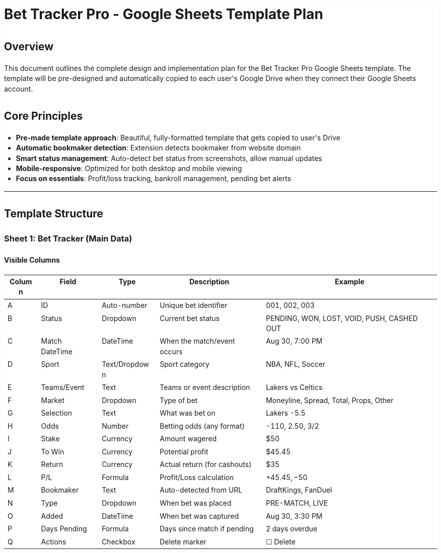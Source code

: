 # Bet Tracker Pro - Google Sheets Template Plan

## Overview
This document outlines the complete design and implementation plan for the Bet Tracker Pro Google Sheets template. The template will be pre-designed and automatically copied to each user's Google Drive when they connect their Google Sheets account.

## Core Principles
- **Pre-made template approach**: Beautiful, fully-formatted template that gets copied to user's Drive
- **Automatic bookmaker detection**: Extension detects bookmaker from website domain
- **Smart status management**: Auto-detect bet status from screenshots, allow manual updates
- **Mobile-responsive**: Optimized for both desktop and mobile viewing
- **Focus on essentials**: Profit/loss tracking, bankroll management, pending bet alerts

---

## Template Structure

### Sheet 1: Bet Tracker (Main Data)

#### Visible Columns
| Column | Field | Type | Description | Example |
|--------|-------|------|-------------|---------|
| A | ID | Auto-number | Unique bet identifier | 001, 002, 003 |
| B | Status | Dropdown | Current bet status | PENDING, WON, LOST, VOID, PUSH, CASHED OUT |
| C | Match DateTime | DateTime | When the match/event occurs | Aug 30, 7:00 PM |
| D | Sport | Text/Dropdown | Sport category | NBA, NFL, Soccer |
| E | Teams/Event | Text | Teams or event description | Lakers vs Celtics |
| F | Market | Dropdown | Type of bet | Moneyline, Spread, Total, Props, Other |
| G | Selection | Text | What was bet on | Lakers -5.5 |
| H | Odds | Number | Betting odds (any format) | -110, 2.50, 3/2 |
| I | Stake | Currency | Amount wagered | $50 |
| J | To Win | Currency | Potential profit | $45.45 |
| K | Return | Currency | Actual return (for cashouts) | $35 |
| L | P/L | Formula | Profit/Loss calculation | +$45.45, -$50 |
| M | Bookmaker | Text | Auto-detected from URL | DraftKings, FanDuel |
| N | Type | Dropdown | When bet was placed | PRE-MATCH, LIVE |
| O | Added | DateTime | When bet was captured | Aug 30, 3:30 PM |
| P | Days Pending | Formula | Days since match if pending | 2 days overdue |
| Q | Actions | Checkbox | Delete marker | ☐ Delete |
